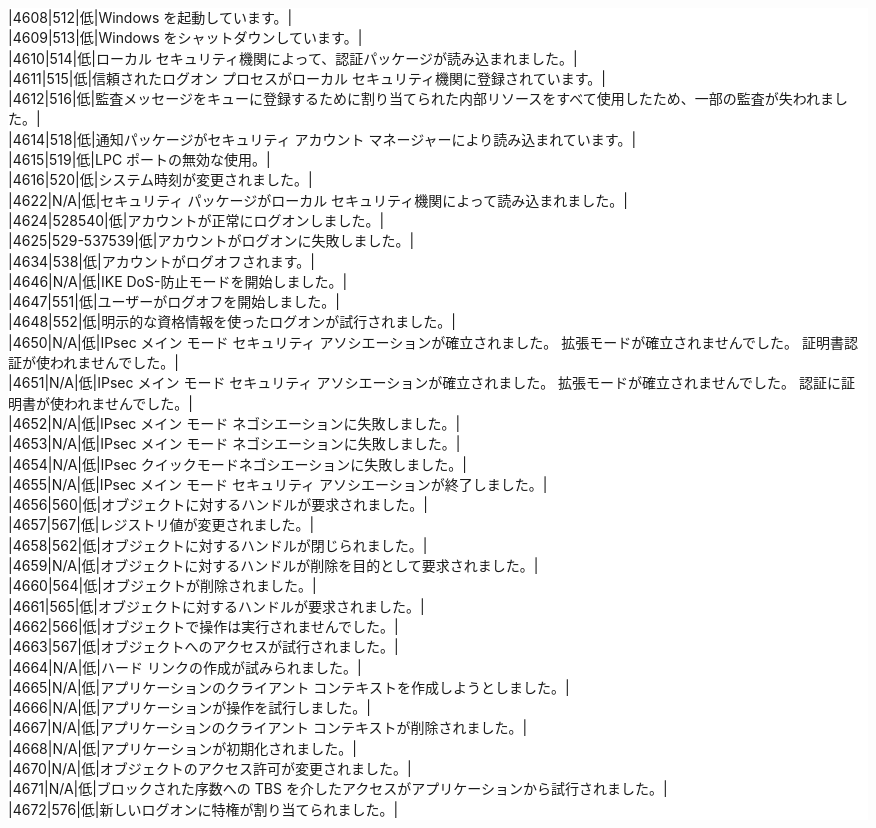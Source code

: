 |4608|512|低|Windows を起動しています。|  
|4609|513|低|Windows をシャットダウンしています。|  
|4610|514|低|ローカル セキュリティ機関によって、認証パッケージが読み込まれました。|  
|4611|515|低|信頼されたログオン プロセスがローカル セキュリティ機関に登録されています。|  
|4612|516|低|監査メッセージをキューに登録するために割り当てられた内部リソースをすべて使用したため、一部の監査が失われました。|  
|4614|518|低|通知パッケージがセキュリティ アカウント マネージャーにより読み込まれています。|  
|4615|519|低|LPC ポートの無効な使用。|  
|4616|520|低|システム時刻が変更されました。|  
|4622|N/A|低|セキュリティ パッケージがローカル セキュリティ機関によって読み込まれました。|  
|4624|528540|低|アカウントが正常にログオンしました。|  
|4625|529-537539|低|アカウントがログオンに失敗しました。|  
|4634|538|低|アカウントがログオフされます。|  
|4646|N/A|低|IKE DoS-防止モードを開始しました。|  
|4647|551|低|ユーザーがログオフを開始しました。|  
|4648|552|低|明示的な資格情報を使ったログオンが試行されました。|  
|4650|N/A|低|IPsec メイン モード セキュリティ アソシエーションが確立されました。 拡張モードが確立されませんでした。 証明書認証が使われませんでした。|  
|4651|N/A|低|IPsec メイン モード セキュリティ アソシエーションが確立されました。 拡張モードが確立されませんでした。 認証に証明書が使われませんでした。|  
|4652|N/A|低|IPsec メイン モード ネゴシエーションに失敗しました。|  
|4653|N/A|低|IPsec メイン モード ネゴシエーションに失敗しました。|  
|4654|N/A|低|IPsec クイックモードネゴシエーションに失敗しました。|  
|4655|N/A|低|IPsec メイン モード セキュリティ アソシエーションが終了しました。|  
|4656|560|低|オブジェクトに対するハンドルが要求されました。|  
|4657|567|低|レジストリ値が変更されました。|  
|4658|562|低|オブジェクトに対するハンドルが閉じられました。|  
|4659|N/A|低|オブジェクトに対するハンドルが削除を目的として要求されました。|  
|4660|564|低|オブジェクトが削除されました。|  
|4661|565|低|オブジェクトに対するハンドルが要求されました。|  
|4662|566|低|オブジェクトで操作は実行されませんでした。|  
|4663|567|低|オブジェクトへのアクセスが試行されました。|  
|4664|N/A|低|ハード リンクの作成が試みられました。|  
|4665|N/A|低|アプリケーションのクライアント コンテキストを作成しようとしました。|  
|4666|N/A|低|アプリケーションが操作を試行しました。|  
|4667|N/A|低|アプリケーションのクライアント コンテキストが削除されました。|  
|4668|N/A|低|アプリケーションが初期化されました。|  
|4670|N/A|低|オブジェクトのアクセス許可が変更されました。|  
|4671|N/A|低|ブロックされた序数への TBS を介したアクセスがアプリケーションから試行されました。|  
|4672|576|低|新しいログオンに特権が割り当てられました。|  